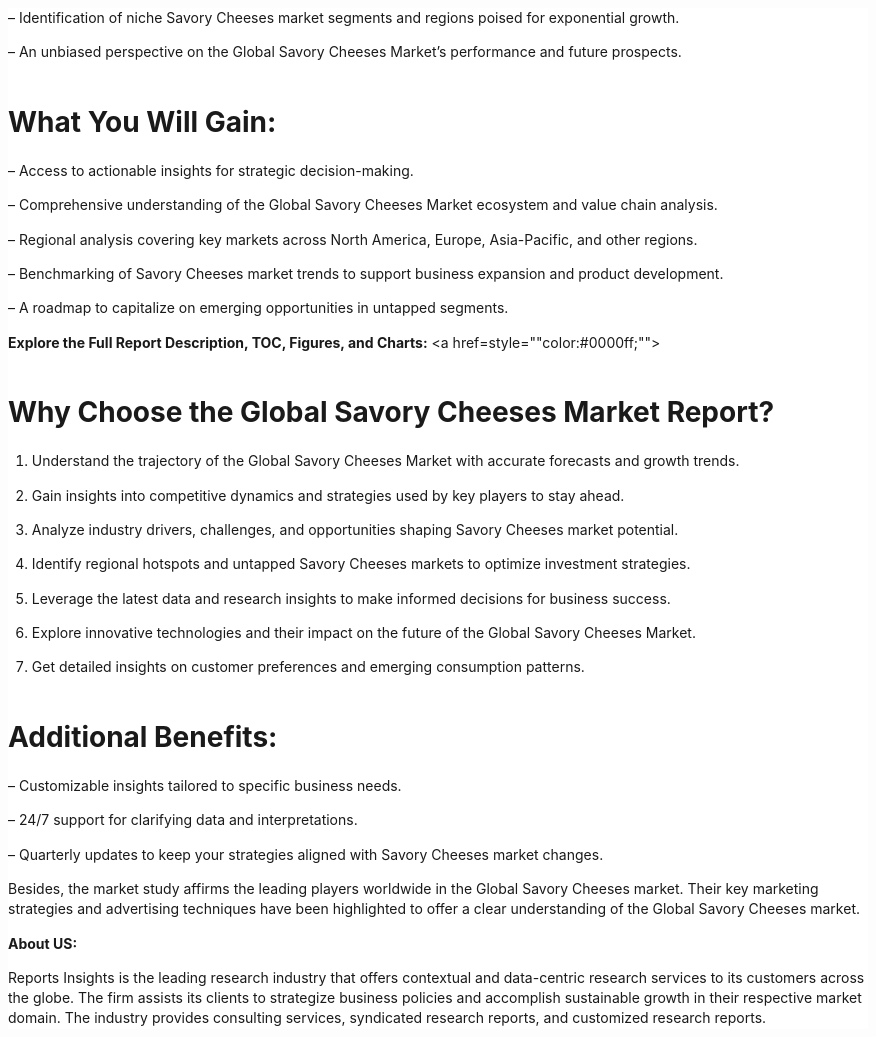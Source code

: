 – Identification of niche Savory Cheeses market segments and regions poised for exponential growth.

– An unbiased perspective on the Global Savory Cheeses Market’s performance and future prospects.

# <strong>What You Will Gain:</strong>

– Access to actionable insights for strategic decision-making.

– Comprehensive understanding of the Global Savory Cheeses Market ecosystem and value chain analysis.

– Regional analysis covering key markets across North America, Europe, Asia-Pacific, and other regions.

– Benchmarking of Savory Cheeses market trends to support business expansion and product development.

– A roadmap to capitalize on emerging opportunities in untapped segments.

<strong>Explore the Full Report Description, TOC, Figures, and Charts:</strong>
<a href=style=""color:#0000ff;""></a>

# <strong>Why Choose the Global Savory Cheeses Market Report?</strong>

1. Understand the trajectory of the Global Savory Cheeses Market with accurate forecasts and growth trends.

2. Gain insights into competitive dynamics and strategies used by key players to stay ahead.

3. Analyze industry drivers, challenges, and opportunities shaping Savory Cheeses market potential.

4. Identify regional hotspots and untapped Savory Cheeses markets to optimize investment strategies.

5. Leverage the latest data and research insights to make informed decisions for business success.

6. Explore innovative technologies and their impact on the future of the Global Savory Cheeses Market.

7. Get detailed insights on customer preferences and emerging consumption patterns.

# <strong>Additional Benefits:</strong>

– Customizable insights tailored to specific business needs.

– 24/7 support for clarifying data and interpretations.

– Quarterly updates to keep your strategies aligned with Savory Cheeses market changes.

Besides, the market study affirms the leading players worldwide in the Global Savory Cheeses market. Their key marketing strategies and advertising techniques have been highlighted to offer a clear understanding of the Global Savory Cheeses market.

<strong><strong>About US</strong>:</strong>

Reports Insights is the leading research industry that offers contextual and data-centric research services to its customers across the globe. The firm assists its clients to strategize business policies and accomplish sustainable growth in their respective market domain. The industry provides consulting services, syndicated research reports, and customized research reports.
